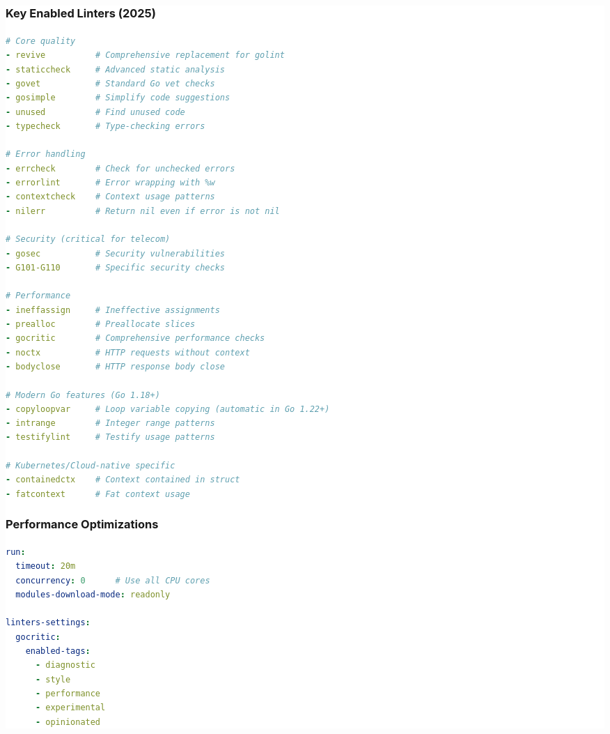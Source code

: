 ### Key Enabled Linters (2025)
```yaml
# Core quality
- revive          # Comprehensive replacement for golint
- staticcheck     # Advanced static analysis
- govet           # Standard Go vet checks
- gosimple        # Simplify code suggestions
- unused          # Find unused code
- typecheck       # Type-checking errors

# Error handling
- errcheck        # Check for unchecked errors
- errorlint       # Error wrapping with %w
- contextcheck    # Context usage patterns
- nilerr          # Return nil even if error is not nil

# Security (critical for telecom)
- gosec           # Security vulnerabilities
- G101-G110       # Specific security checks

# Performance
- ineffassign     # Ineffective assignments
- prealloc        # Preallocate slices
- gocritic        # Comprehensive performance checks
- noctx           # HTTP requests without context
- bodyclose       # HTTP response body close

# Modern Go features (Go 1.18+)
- copyloopvar     # Loop variable copying (automatic in Go 1.22+)
- intrange        # Integer range patterns
- testifylint     # Testify usage patterns

# Kubernetes/Cloud-native specific
- containedctx    # Context contained in struct
- fatcontext      # Fat context usage
```

### Performance Optimizations
```yaml
run:
  timeout: 20m
  concurrency: 0      # Use all CPU cores
  modules-download-mode: readonly
  
linters-settings:
  gocritic:
    enabled-tags:
      - diagnostic
      - style  
      - performance
      - experimental
      - opinionated
```
